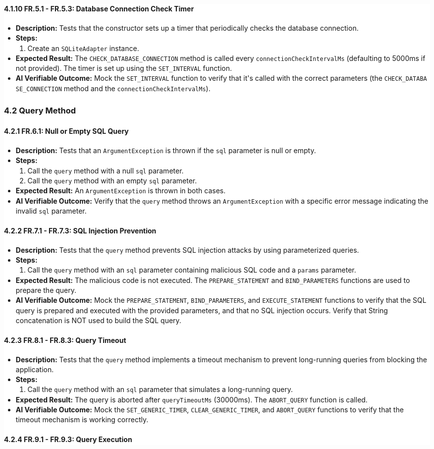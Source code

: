 #### 4.1.10 FR.5.1 - FR.5.3: Database Connection Check Timer

*   **Description:** Tests that the constructor sets up a timer that periodically checks the database connection.
*   **Steps:**
    1.  Create an `SQLiteAdapter` instance.
*   **Expected Result:** The `CHECK_DATABASE_CONNECTION` method is called every `connectionCheckIntervalMs` (defaulting to 5000ms if not provided). The timer is set up using the `SET_INTERVAL` function.
*   **AI Verifiable Outcome:** Mock the `SET_INTERVAL` function to verify that it's called with the correct parameters (the `CHECK_DATABASE_CONNECTION` method and the `connectionCheckIntervalMs`).

### 4.2 Query Method

#### 4.2.1 FR.6.1: Null or Empty SQL Query

*   **Description:** Tests that an `ArgumentException` is thrown if the `sql` parameter is null or empty.
*   **Steps:**
    1.  Call the `query` method with a null `sql` parameter.
    2.  Call the `query` method with an empty `sql` parameter.
*   **Expected Result:** An `ArgumentException` is thrown in both cases.
*   **AI Verifiable Outcome:** Verify that the `query` method throws an `ArgumentException` with a specific error message indicating the invalid `sql` parameter.

#### 4.2.2 FR.7.1 - FR.7.3: SQL Injection Prevention

*   **Description:** Tests that the `query` method prevents SQL injection attacks by using parameterized queries.
*   **Steps:**
    1.  Call the `query` method with an `sql` parameter containing malicious SQL code and a `params` parameter.
*   **Expected Result:** The malicious code is not executed. The `PREPARE_STATEMENT` and `BIND_PARAMETERS` functions are used to prepare the query.
*   **AI Verifiable Outcome:** Mock the `PREPARE_STATEMENT`, `BIND_PARAMETERS`, and `EXECUTE_STATEMENT` functions to verify that the SQL query is prepared and executed with the provided parameters, and that no SQL injection occurs. Verify that String concatenation is NOT used to build the SQL query.

#### 4.2.3 FR.8.1 - FR.8.3: Query Timeout

*   **Description:** Tests that the `query` method implements a timeout mechanism to prevent long-running queries from blocking the application.
*   **Steps:**
    1.  Call the `query` method with an `sql` parameter that simulates a long-running query.
*   **Expected Result:** The query is aborted after `queryTimeoutMs` (30000ms). The `ABORT_QUERY` function is called.
*   **AI Verifiable Outcome:** Mock the `SET_GENERIC_TIMER`, `CLEAR_GENERIC_TIMER`, and `ABORT_QUERY` functions to verify that the timeout mechanism is working correctly.

#### 4.2.4 FR.9.1 - FR.9.3: Query Execution
